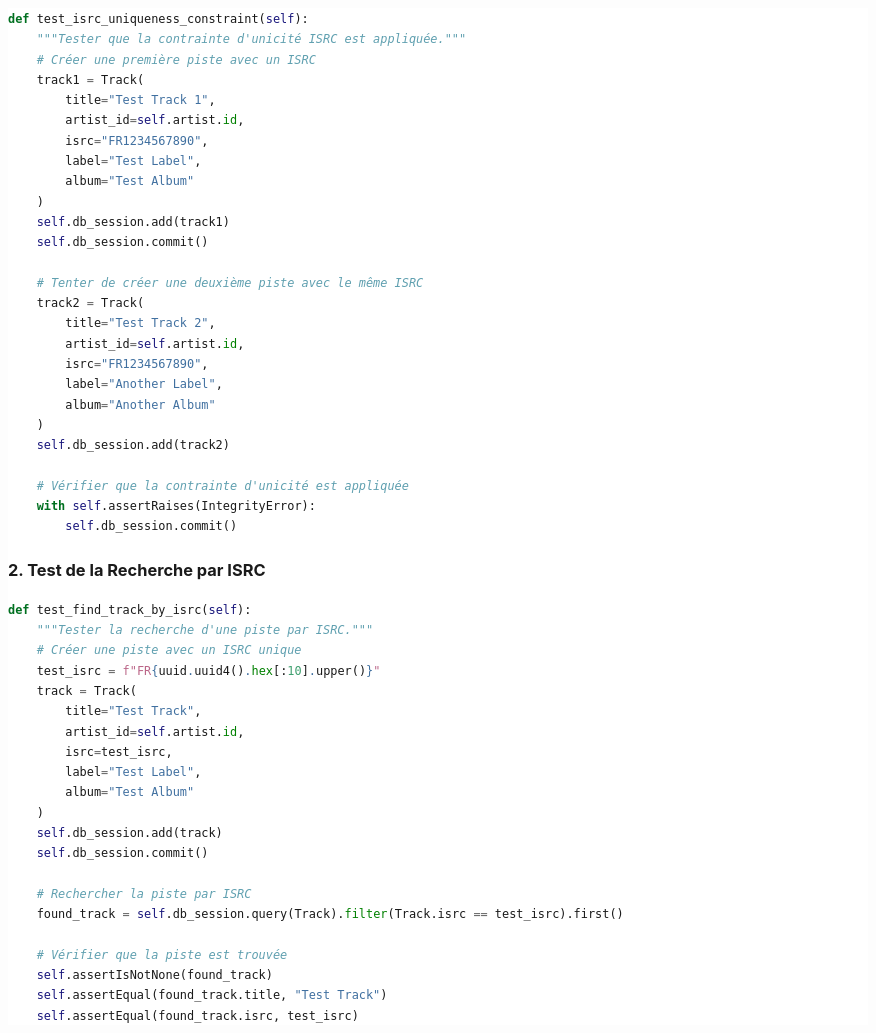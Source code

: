 ```python
def test_isrc_uniqueness_constraint(self):
    """Tester que la contrainte d'unicité ISRC est appliquée."""
    # Créer une première piste avec un ISRC
    track1 = Track(
        title="Test Track 1",
        artist_id=self.artist.id,
        isrc="FR1234567890",
        label="Test Label",
        album="Test Album"
    )
    self.db_session.add(track1)
    self.db_session.commit()

    # Tenter de créer une deuxième piste avec le même ISRC
    track2 = Track(
        title="Test Track 2",
        artist_id=self.artist.id,
        isrc="FR1234567890",
        label="Another Label",
        album="Another Album"
    )
    self.db_session.add(track2)
    
    # Vérifier que la contrainte d'unicité est appliquée
    with self.assertRaises(IntegrityError):
        self.db_session.commit()
```

### 2. Test de la Recherche par ISRC

```python
def test_find_track_by_isrc(self):
    """Tester la recherche d'une piste par ISRC."""
    # Créer une piste avec un ISRC unique
    test_isrc = f"FR{uuid.uuid4().hex[:10].upper()}"
    track = Track(
        title="Test Track",
        artist_id=self.artist.id,
        isrc=test_isrc,
        label="Test Label",
        album="Test Album"
    )
    self.db_session.add(track)
    self.db_session.commit()

    # Rechercher la piste par ISRC
    found_track = self.db_session.query(Track).filter(Track.isrc == test_isrc).first()
    
    # Vérifier que la piste est trouvée
    self.assertIsNotNone(found_track)
    self.assertEqual(found_track.title, "Test Track")
    self.assertEqual(found_track.isrc, test_isrc)
```
